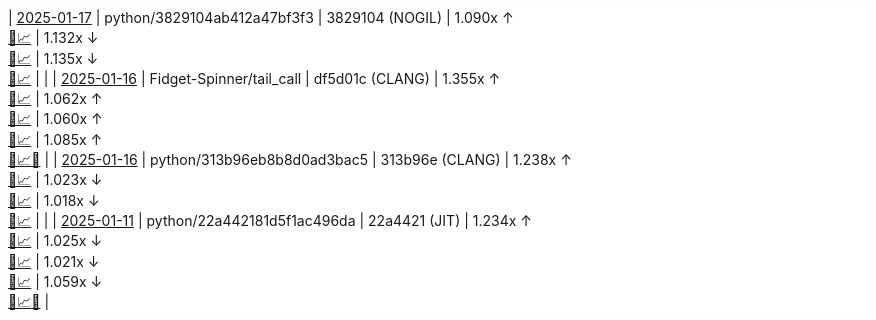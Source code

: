 | [2025-01-17](results/bm-20250117-3.14.0a4%2B-3829104-NOGIL) | python/3829104ab412a47bf3f3 | 3829104 (NOGIL) | 1.090x ↑<br>[📄](results/bm-20250117-3.14.0a4%2B-3829104-NOGIL/bm-20250117-arminc-aarch64-python-3829104ab412a47bf3f3-3.14.0a4%2B-3829104-vs-3.10.4.md)[📈](results/bm-20250117-3.14.0a4%2B-3829104-NOGIL/bm-20250117-arminc-aarch64-python-3829104ab412a47bf3f3-3.14.0a4%2B-3829104-vs-3.10.4.svg) | 1.132x ↓<br>[📄](results/bm-20250117-3.14.0a4%2B-3829104-NOGIL/bm-20250117-arminc-aarch64-python-3829104ab412a47bf3f3-3.14.0a4%2B-3829104-vs-3.12.0.md)[📈](results/bm-20250117-3.14.0a4%2B-3829104-NOGIL/bm-20250117-arminc-aarch64-python-3829104ab412a47bf3f3-3.14.0a4%2B-3829104-vs-3.12.0.svg) | 1.135x ↓<br>[📄](results/bm-20250117-3.14.0a4%2B-3829104-NOGIL/bm-20250117-arminc-aarch64-python-3829104ab412a47bf3f3-3.14.0a4%2B-3829104-vs-3.13.0.md)[📈](results/bm-20250117-3.14.0a4%2B-3829104-NOGIL/bm-20250117-arminc-aarch64-python-3829104ab412a47bf3f3-3.14.0a4%2B-3829104-vs-3.13.0.svg) |  |
| [2025-01-16](results/bm-20250116-3.14.0a4%2B-df5d01c-CLANG) | Fidget-Spinner/tail_call | df5d01c (CLANG) | 1.355x ↑<br>[📄](results/bm-20250116-3.14.0a4%2B-df5d01c-CLANG/bm-20250116-arminc-aarch64-Fidget%252dSpinner-tail_call-3.14.0a4%2B-df5d01c-vs-3.10.4.md)[📈](results/bm-20250116-3.14.0a4%2B-df5d01c-CLANG/bm-20250116-arminc-aarch64-Fidget%252dSpinner-tail_call-3.14.0a4%2B-df5d01c-vs-3.10.4.svg) | 1.062x ↑<br>[📄](results/bm-20250116-3.14.0a4%2B-df5d01c-CLANG/bm-20250116-arminc-aarch64-Fidget%252dSpinner-tail_call-3.14.0a4%2B-df5d01c-vs-3.12.0.md)[📈](results/bm-20250116-3.14.0a4%2B-df5d01c-CLANG/bm-20250116-arminc-aarch64-Fidget%252dSpinner-tail_call-3.14.0a4%2B-df5d01c-vs-3.12.0.svg) | 1.060x ↑<br>[📄](results/bm-20250116-3.14.0a4%2B-df5d01c-CLANG/bm-20250116-arminc-aarch64-Fidget%252dSpinner-tail_call-3.14.0a4%2B-df5d01c-vs-3.13.0.md)[📈](results/bm-20250116-3.14.0a4%2B-df5d01c-CLANG/bm-20250116-arminc-aarch64-Fidget%252dSpinner-tail_call-3.14.0a4%2B-df5d01c-vs-3.13.0.svg) | 1.085x ↑<br>[📄](results/bm-20250116-3.14.0a4%2B-df5d01c-CLANG/bm-20250116-arminc-aarch64-Fidget%252dSpinner-tail_call-3.14.0a4%2B-df5d01c-vs-base.md)[📈](results/bm-20250116-3.14.0a4%2B-df5d01c-CLANG/bm-20250116-arminc-aarch64-Fidget%252dSpinner-tail_call-3.14.0a4%2B-df5d01c-vs-base.svg)[🧠](results/bm-20250116-3.14.0a4%2B-df5d01c-CLANG/bm-20250116-arminc-aarch64-Fidget%252dSpinner-tail_call-3.14.0a4%2B-df5d01c-vs-base-mem.svg) |
| [2025-01-16](results/bm-20250116-3.14.0a4%2B-313b96e-CLANG) | python/313b96eb8b8d0ad3bac5 | 313b96e (CLANG) | 1.238x ↑<br>[📄](results/bm-20250116-3.14.0a4%2B-313b96e-CLANG/bm-20250116-arminc-aarch64-python-313b96eb8b8d0ad3bac5-3.14.0a4%2B-313b96e-vs-3.10.4.md)[📈](results/bm-20250116-3.14.0a4%2B-313b96e-CLANG/bm-20250116-arminc-aarch64-python-313b96eb8b8d0ad3bac5-3.14.0a4%2B-313b96e-vs-3.10.4.svg) | 1.023x ↓<br>[📄](results/bm-20250116-3.14.0a4%2B-313b96e-CLANG/bm-20250116-arminc-aarch64-python-313b96eb8b8d0ad3bac5-3.14.0a4%2B-313b96e-vs-3.12.0.md)[📈](results/bm-20250116-3.14.0a4%2B-313b96e-CLANG/bm-20250116-arminc-aarch64-python-313b96eb8b8d0ad3bac5-3.14.0a4%2B-313b96e-vs-3.12.0.svg) | 1.018x ↓<br>[📄](results/bm-20250116-3.14.0a4%2B-313b96e-CLANG/bm-20250116-arminc-aarch64-python-313b96eb8b8d0ad3bac5-3.14.0a4%2B-313b96e-vs-3.13.0.md)[📈](results/bm-20250116-3.14.0a4%2B-313b96e-CLANG/bm-20250116-arminc-aarch64-python-313b96eb8b8d0ad3bac5-3.14.0a4%2B-313b96e-vs-3.13.0.svg) |  |
| [2025-01-11](results/bm-20250111-3.14.0a3%2B-22a4421-JIT) | python/22a442181d5f1ac496da | 22a4421 (JIT) | 1.234x ↑<br>[📄](results/bm-20250111-3.14.0a3%2B-22a4421-JIT/bm-20250111-arminc-aarch64-python-22a442181d5f1ac496da-3.14.0a3%2B-22a4421-vs-3.10.4.md)[📈](results/bm-20250111-3.14.0a3%2B-22a4421-JIT/bm-20250111-arminc-aarch64-python-22a442181d5f1ac496da-3.14.0a3%2B-22a4421-vs-3.10.4.svg) | 1.025x ↓<br>[📄](results/bm-20250111-3.14.0a3%2B-22a4421-JIT/bm-20250111-arminc-aarch64-python-22a442181d5f1ac496da-3.14.0a3%2B-22a4421-vs-3.12.0.md)[📈](results/bm-20250111-3.14.0a3%2B-22a4421-JIT/bm-20250111-arminc-aarch64-python-22a442181d5f1ac496da-3.14.0a3%2B-22a4421-vs-3.12.0.svg) | 1.021x ↓<br>[📄](results/bm-20250111-3.14.0a3%2B-22a4421-JIT/bm-20250111-arminc-aarch64-python-22a442181d5f1ac496da-3.14.0a3%2B-22a4421-vs-3.13.0.md)[📈](results/bm-20250111-3.14.0a3%2B-22a4421-JIT/bm-20250111-arminc-aarch64-python-22a442181d5f1ac496da-3.14.0a3%2B-22a4421-vs-3.13.0.svg) | 1.059x ↓<br>[📄](results/bm-20250111-3.14.0a3%2B-22a4421-JIT/bm-20250111-arminc-aarch64-python-22a442181d5f1ac496da-3.14.0a3%2B-22a4421-vs-base.md)[📈](results/bm-20250111-3.14.0a3%2B-22a4421-JIT/bm-20250111-arminc-aarch64-python-22a442181d5f1ac496da-3.14.0a3%2B-22a4421-vs-base.svg)[🧠](results/bm-20250111-3.14.0a3%2B-22a4421-JIT/bm-20250111-arminc-aarch64-python-22a442181d5f1ac496da-3.14.0a3%2B-22a4421-vs-base-mem.svg) |